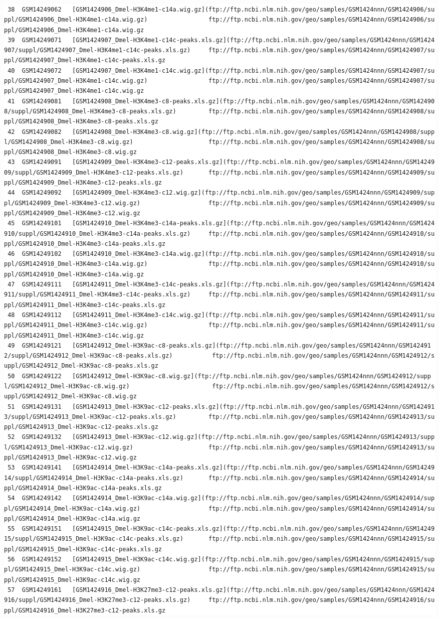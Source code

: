      38  GSM14249062   [GSM1424906_Dmel-H3K4me1-c14a.wig.gz](ftp://ftp.ncbi.nlm.nih.gov/geo/samples/GSM1424nnn/GSM1424906/suppl/GSM1424906_Dmel-H3K4me1-c14a.wig.gz)                 ftp://ftp.ncbi.nlm.nih.gov/geo/samples/GSM1424nnn/GSM1424906/suppl/GSM1424906_Dmel-H3K4me1-c14a.wig.gz        
     39  GSM14249071   [GSM1424907_Dmel-H3K4me1-c14c-peaks.xls.gz](ftp://ftp.ncbi.nlm.nih.gov/geo/samples/GSM1424nnn/GSM1424907/suppl/GSM1424907_Dmel-H3K4me1-c14c-peaks.xls.gz)     ftp://ftp.ncbi.nlm.nih.gov/geo/samples/GSM1424nnn/GSM1424907/suppl/GSM1424907_Dmel-H3K4me1-c14c-peaks.xls.gz  
     40  GSM14249072   [GSM1424907_Dmel-H3K4me1-c14c.wig.gz](ftp://ftp.ncbi.nlm.nih.gov/geo/samples/GSM1424nnn/GSM1424907/suppl/GSM1424907_Dmel-H3K4me1-c14c.wig.gz)                 ftp://ftp.ncbi.nlm.nih.gov/geo/samples/GSM1424nnn/GSM1424907/suppl/GSM1424907_Dmel-H3K4me1-c14c.wig.gz        
     41  GSM14249081   [GSM1424908_Dmel-H3K4me3-c8-peaks.xls.gz](ftp://ftp.ncbi.nlm.nih.gov/geo/samples/GSM1424nnn/GSM1424908/suppl/GSM1424908_Dmel-H3K4me3-c8-peaks.xls.gz)         ftp://ftp.ncbi.nlm.nih.gov/geo/samples/GSM1424nnn/GSM1424908/suppl/GSM1424908_Dmel-H3K4me3-c8-peaks.xls.gz    
     42  GSM14249082   [GSM1424908_Dmel-H3K4me3-c8.wig.gz](ftp://ftp.ncbi.nlm.nih.gov/geo/samples/GSM1424nnn/GSM1424908/suppl/GSM1424908_Dmel-H3K4me3-c8.wig.gz)                     ftp://ftp.ncbi.nlm.nih.gov/geo/samples/GSM1424nnn/GSM1424908/suppl/GSM1424908_Dmel-H3K4me3-c8.wig.gz          
     43  GSM14249091   [GSM1424909_Dmel-H3K4me3-c12-peaks.xls.gz](ftp://ftp.ncbi.nlm.nih.gov/geo/samples/GSM1424nnn/GSM1424909/suppl/GSM1424909_Dmel-H3K4me3-c12-peaks.xls.gz)       ftp://ftp.ncbi.nlm.nih.gov/geo/samples/GSM1424nnn/GSM1424909/suppl/GSM1424909_Dmel-H3K4me3-c12-peaks.xls.gz   
     44  GSM14249092   [GSM1424909_Dmel-H3K4me3-c12.wig.gz](ftp://ftp.ncbi.nlm.nih.gov/geo/samples/GSM1424nnn/GSM1424909/suppl/GSM1424909_Dmel-H3K4me3-c12.wig.gz)                   ftp://ftp.ncbi.nlm.nih.gov/geo/samples/GSM1424nnn/GSM1424909/suppl/GSM1424909_Dmel-H3K4me3-c12.wig.gz         
     45  GSM14249101   [GSM1424910_Dmel-H3K4me3-c14a-peaks.xls.gz](ftp://ftp.ncbi.nlm.nih.gov/geo/samples/GSM1424nnn/GSM1424910/suppl/GSM1424910_Dmel-H3K4me3-c14a-peaks.xls.gz)     ftp://ftp.ncbi.nlm.nih.gov/geo/samples/GSM1424nnn/GSM1424910/suppl/GSM1424910_Dmel-H3K4me3-c14a-peaks.xls.gz  
     46  GSM14249102   [GSM1424910_Dmel-H3K4me3-c14a.wig.gz](ftp://ftp.ncbi.nlm.nih.gov/geo/samples/GSM1424nnn/GSM1424910/suppl/GSM1424910_Dmel-H3K4me3-c14a.wig.gz)                 ftp://ftp.ncbi.nlm.nih.gov/geo/samples/GSM1424nnn/GSM1424910/suppl/GSM1424910_Dmel-H3K4me3-c14a.wig.gz        
     47  GSM14249111   [GSM1424911_Dmel-H3K4me3-c14c-peaks.xls.gz](ftp://ftp.ncbi.nlm.nih.gov/geo/samples/GSM1424nnn/GSM1424911/suppl/GSM1424911_Dmel-H3K4me3-c14c-peaks.xls.gz)     ftp://ftp.ncbi.nlm.nih.gov/geo/samples/GSM1424nnn/GSM1424911/suppl/GSM1424911_Dmel-H3K4me3-c14c-peaks.xls.gz  
     48  GSM14249112   [GSM1424911_Dmel-H3K4me3-c14c.wig.gz](ftp://ftp.ncbi.nlm.nih.gov/geo/samples/GSM1424nnn/GSM1424911/suppl/GSM1424911_Dmel-H3K4me3-c14c.wig.gz)                 ftp://ftp.ncbi.nlm.nih.gov/geo/samples/GSM1424nnn/GSM1424911/suppl/GSM1424911_Dmel-H3K4me3-c14c.wig.gz        
     49  GSM14249121   [GSM1424912_Dmel-H3K9ac-c8-peaks.xls.gz](ftp://ftp.ncbi.nlm.nih.gov/geo/samples/GSM1424nnn/GSM1424912/suppl/GSM1424912_Dmel-H3K9ac-c8-peaks.xls.gz)           ftp://ftp.ncbi.nlm.nih.gov/geo/samples/GSM1424nnn/GSM1424912/suppl/GSM1424912_Dmel-H3K9ac-c8-peaks.xls.gz     
     50  GSM14249122   [GSM1424912_Dmel-H3K9ac-c8.wig.gz](ftp://ftp.ncbi.nlm.nih.gov/geo/samples/GSM1424nnn/GSM1424912/suppl/GSM1424912_Dmel-H3K9ac-c8.wig.gz)                       ftp://ftp.ncbi.nlm.nih.gov/geo/samples/GSM1424nnn/GSM1424912/suppl/GSM1424912_Dmel-H3K9ac-c8.wig.gz           
     51  GSM14249131   [GSM1424913_Dmel-H3K9ac-c12-peaks.xls.gz](ftp://ftp.ncbi.nlm.nih.gov/geo/samples/GSM1424nnn/GSM1424913/suppl/GSM1424913_Dmel-H3K9ac-c12-peaks.xls.gz)         ftp://ftp.ncbi.nlm.nih.gov/geo/samples/GSM1424nnn/GSM1424913/suppl/GSM1424913_Dmel-H3K9ac-c12-peaks.xls.gz    
     52  GSM14249132   [GSM1424913_Dmel-H3K9ac-c12.wig.gz](ftp://ftp.ncbi.nlm.nih.gov/geo/samples/GSM1424nnn/GSM1424913/suppl/GSM1424913_Dmel-H3K9ac-c12.wig.gz)                     ftp://ftp.ncbi.nlm.nih.gov/geo/samples/GSM1424nnn/GSM1424913/suppl/GSM1424913_Dmel-H3K9ac-c12.wig.gz          
     53  GSM14249141   [GSM1424914_Dmel-H3K9ac-c14a-peaks.xls.gz](ftp://ftp.ncbi.nlm.nih.gov/geo/samples/GSM1424nnn/GSM1424914/suppl/GSM1424914_Dmel-H3K9ac-c14a-peaks.xls.gz)       ftp://ftp.ncbi.nlm.nih.gov/geo/samples/GSM1424nnn/GSM1424914/suppl/GSM1424914_Dmel-H3K9ac-c14a-peaks.xls.gz   
     54  GSM14249142   [GSM1424914_Dmel-H3K9ac-c14a.wig.gz](ftp://ftp.ncbi.nlm.nih.gov/geo/samples/GSM1424nnn/GSM1424914/suppl/GSM1424914_Dmel-H3K9ac-c14a.wig.gz)                   ftp://ftp.ncbi.nlm.nih.gov/geo/samples/GSM1424nnn/GSM1424914/suppl/GSM1424914_Dmel-H3K9ac-c14a.wig.gz         
     55  GSM14249151   [GSM1424915_Dmel-H3K9ac-c14c-peaks.xls.gz](ftp://ftp.ncbi.nlm.nih.gov/geo/samples/GSM1424nnn/GSM1424915/suppl/GSM1424915_Dmel-H3K9ac-c14c-peaks.xls.gz)       ftp://ftp.ncbi.nlm.nih.gov/geo/samples/GSM1424nnn/GSM1424915/suppl/GSM1424915_Dmel-H3K9ac-c14c-peaks.xls.gz   
     56  GSM14249152   [GSM1424915_Dmel-H3K9ac-c14c.wig.gz](ftp://ftp.ncbi.nlm.nih.gov/geo/samples/GSM1424nnn/GSM1424915/suppl/GSM1424915_Dmel-H3K9ac-c14c.wig.gz)                   ftp://ftp.ncbi.nlm.nih.gov/geo/samples/GSM1424nnn/GSM1424915/suppl/GSM1424915_Dmel-H3K9ac-c14c.wig.gz         
     57  GSM14249161   [GSM1424916_Dmel-H3K27me3-c12-peaks.xls.gz](ftp://ftp.ncbi.nlm.nih.gov/geo/samples/GSM1424nnn/GSM1424916/suppl/GSM1424916_Dmel-H3K27me3-c12-peaks.xls.gz)     ftp://ftp.ncbi.nlm.nih.gov/geo/samples/GSM1424nnn/GSM1424916/suppl/GSM1424916_Dmel-H3K27me3-c12-peaks.xls.gz  